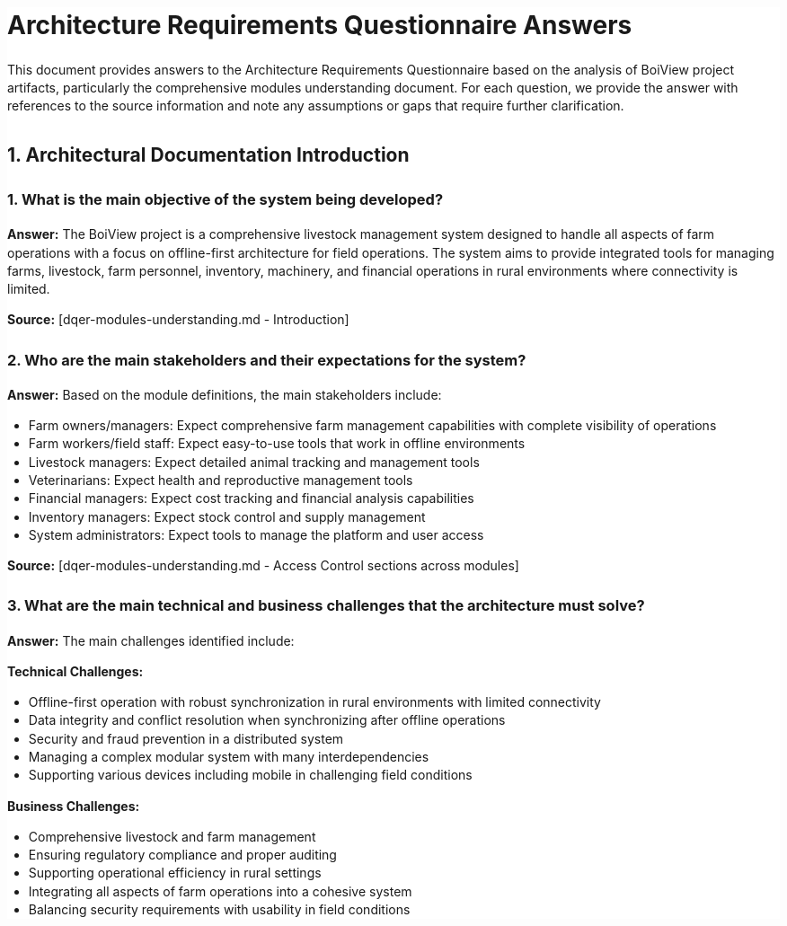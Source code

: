 # Architecture Requirements Questionnaire Answers

This document provides answers to the Architecture Requirements Questionnaire based on the analysis of BoiView project artifacts, particularly the comprehensive modules understanding document. For each question, we provide the answer with references to the source information and note any assumptions or gaps that require further clarification.

## 1. Architectural Documentation Introduction

### 1. What is the main objective of the system being developed?

**Answer:** The BoiView project is a comprehensive livestock management system designed to handle all aspects of farm operations with a focus on offline-first architecture for field operations. The system aims to provide integrated tools for managing farms, livestock, farm personnel, inventory, machinery, and financial operations in rural environments where connectivity is limited.

**Source:** [dqer-modules-understanding.md - Introduction]

### 2. Who are the main stakeholders and their expectations for the system?

**Answer:** Based on the module definitions, the main stakeholders include:

- Farm owners/managers: Expect comprehensive farm management capabilities with complete visibility of operations
- Farm workers/field staff: Expect easy-to-use tools that work in offline environments
- Livestock managers: Expect detailed animal tracking and management tools
- Veterinarians: Expect health and reproductive management tools
- Financial managers: Expect cost tracking and financial analysis capabilities
- Inventory managers: Expect stock control and supply management
- System administrators: Expect tools to manage the platform and user access

**Source:** [dqer-modules-understanding.md - Access Control sections across modules]

### 3. What are the main technical and business challenges that the architecture must solve?

**Answer:** The main challenges identified include:

**Technical Challenges:**
- Offline-first operation with robust synchronization in rural environments with limited connectivity
- Data integrity and conflict resolution when synchronizing after offline operations
- Security and fraud prevention in a distributed system
- Managing a complex modular system with many interdependencies
- Supporting various devices including mobile in challenging field conditions

**Business Challenges:**
- Comprehensive livestock and farm management
- Ensuring regulatory compliance and proper auditing
- Supporting operational efficiency in rural settings
- Integrating all aspects of farm operations into a cohesive system
- Balancing security requirements with usability in field conditions
